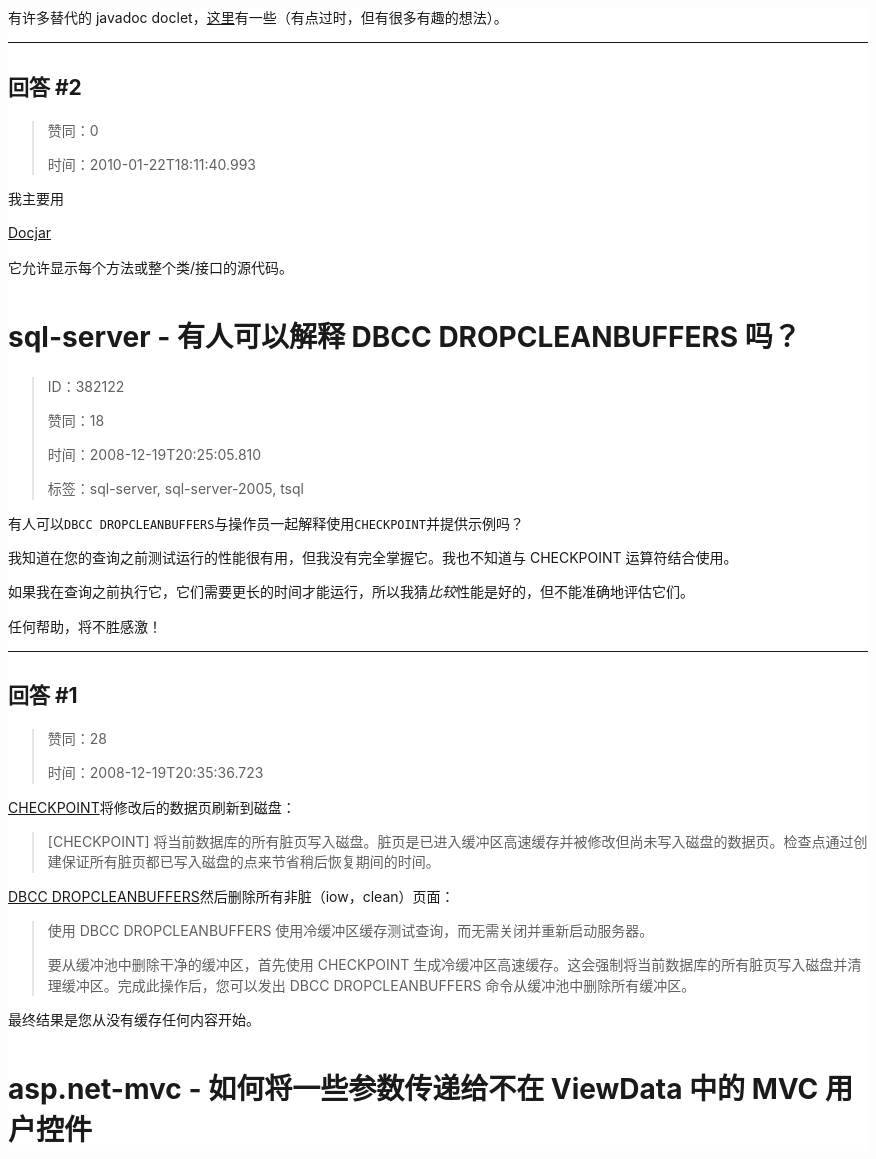 有许多替代的 javadoc doclet，[这里](http://doclet.com/)有一些（有点过时，但有很多有趣的想法）。

* * *

## 回答 #2

> 赞同：0
> 
> 时间：2010-01-22T18:11:40.993

我主要用

[Docjar](http://www.docjar.com/)

它允许显示每个方法或整个类/接口的源代码。

# sql-server - 有人可以解释 DBCC DROPCLEANBUFFERS 吗？

> ID：382122
> 
> 赞同：18
> 
> 时间：2008-12-19T20:25:05.810
> 
> 标签：sql-server, sql-server-2005, tsql

有人可以`DBCC DROPCLEANBUFFERS`与操作员一起解释使用`CHECKPOINT`并提供示例吗？

我知道在您的查询之前测试运行的性能很有用，但我没有完全掌握它。我也不知道与 CHECKPOINT 运算符结合使用。

如果我在查询之前执行它，它们需要更长的时间才能运行，所以我猜*比较*性能是好的，但不能准确地评估它们。

任何帮助，将不胜感激！

* * *

## 回答 #1

> 赞同：28
> 
> 时间：2008-12-19T20:35:36.723

[CHECKPOINT](http://msdn.microsoft.com/en-us/library/ms188748.aspx)将修改后的数据页刷新到磁盘：

> [CHECKPOINT] 将当前数据库的所有脏页写入磁盘。脏页是已进入缓冲区高速缓存并被修改但尚未写入磁盘的数据页。检查点通过创建保证所有脏页都已写入磁盘的点来节省稍后恢复期间的时间。

[DBCC DROPCLEANBUFFERS](http://msdn.microsoft.com/en-us/library/ms187762.aspx)然后删除所有非脏（iow，clean）页面：

> 使用 DBCC DROPCLEANBUFFERS 使用冷缓冲区缓存测试查询，而无需关闭并重新启动服务器。
> 
> 要从缓冲池中删除干净的缓冲区，首先使用 CHECKPOINT 生成冷缓冲区高速缓存。这会强制将当前数据库的所有脏页写入磁盘并清理缓冲区。完成此操作后，您可以发出 DBCC DROPCLEANBUFFERS 命令从缓冲池中删除所有缓冲区。

最终结果是您从没有缓存任何内容开始。

# asp.net-mvc - 如何将一些参数传递给不在 ViewData 中的 MVC 用户控件
